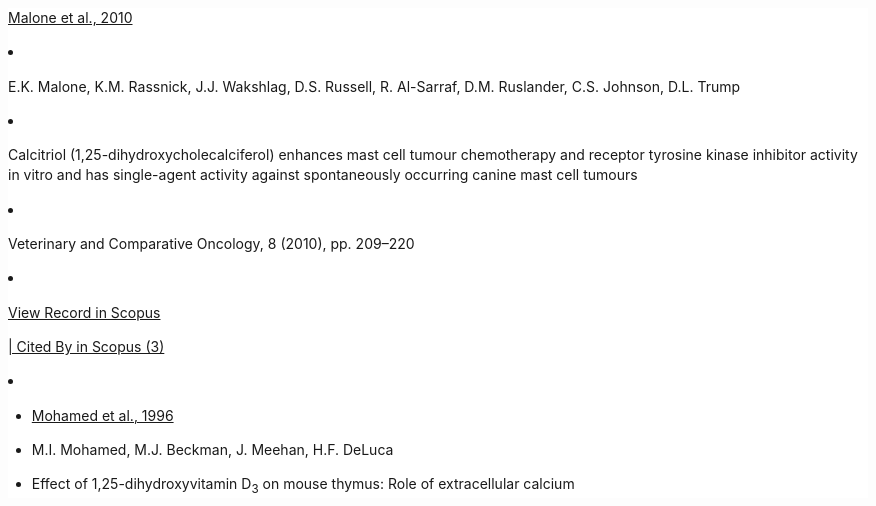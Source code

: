 <a class="label intra_ref" href="http://www.sciencedirect.com/science/article/pii/S1090023312003280#b0055">Malone et al., 2010</a></li>

<li class="author">

E.K. Malone, K.M. Rassnick, J.J. Wakshlag, D.S. Russell, R. Al-Sarraf, D.M. Ruslander, C.S. Johnson, D.L. Trump</li>

<li class="title">

<p>

Calcitriol (1,25-dihydroxycholecalciferol) enhances mast cell tumour chemotherapy and receptor tyrosine kinase inhibitor activity in vitro and has single-agent activity against spontaneously occurring canine mast cell tumours</p>

</li>

<li class="source">

<p>

Veterinary and Comparative Oncology, 8 (2010), pp. 209–220</p>

</li>

<li class="external refPlaceHolder">

<div class="boxLink SC_record">

<a class="olSpawnWindow" href="http://www.sciencedirect.com/science?_ob=RedirectURL&amp;_method=outwardLink&amp;_partnerName=655&amp;_eid=1-s2.0-S1090023312003280&amp;_origin=article&amp;zone=art_page&amp;_targetURL=http%3A%2F%2Fwww.scopus.com%2Finward%2Frecord.ur" rel="nofollow">View Record in Scopus</a></div>

<div class="boxLink">

<a class="olSpawnWindow" href="http://www.sciencedirect.com/science?_ob=RedirectURL&amp;_method=outwardLink&amp;_partnerName=656&amp;_origin=article&amp;zone=art_page&amp;_targetURL=http%3A%2F%2Fwww.scopus.com%2Finward%2Fcitedby.ur" rel="nofollow"><span class="citedBy_" id="citedBy_11">| Cited By in Scopus (3)</span></a></div>

</li>

</ul></li>

<li id="b0060">

<ul class="reference" id="bibsbref12"><li class="referenceLabel">

<a class="label intra_ref" href="http://www.sciencedirect.com/science/article/pii/S1090023312003280#b0060">Mohamed et al., 1996</a></li>

<li class="author">

M.I. Mohamed, M.J. Beckman, J. Meehan, H.F. DeLuca</li>

<li class="title">

<p>

Effect of 1,25-dihydroxyvitamin D<sub>3</sub> on mouse thymus: Role of extracellular calcium</p>
